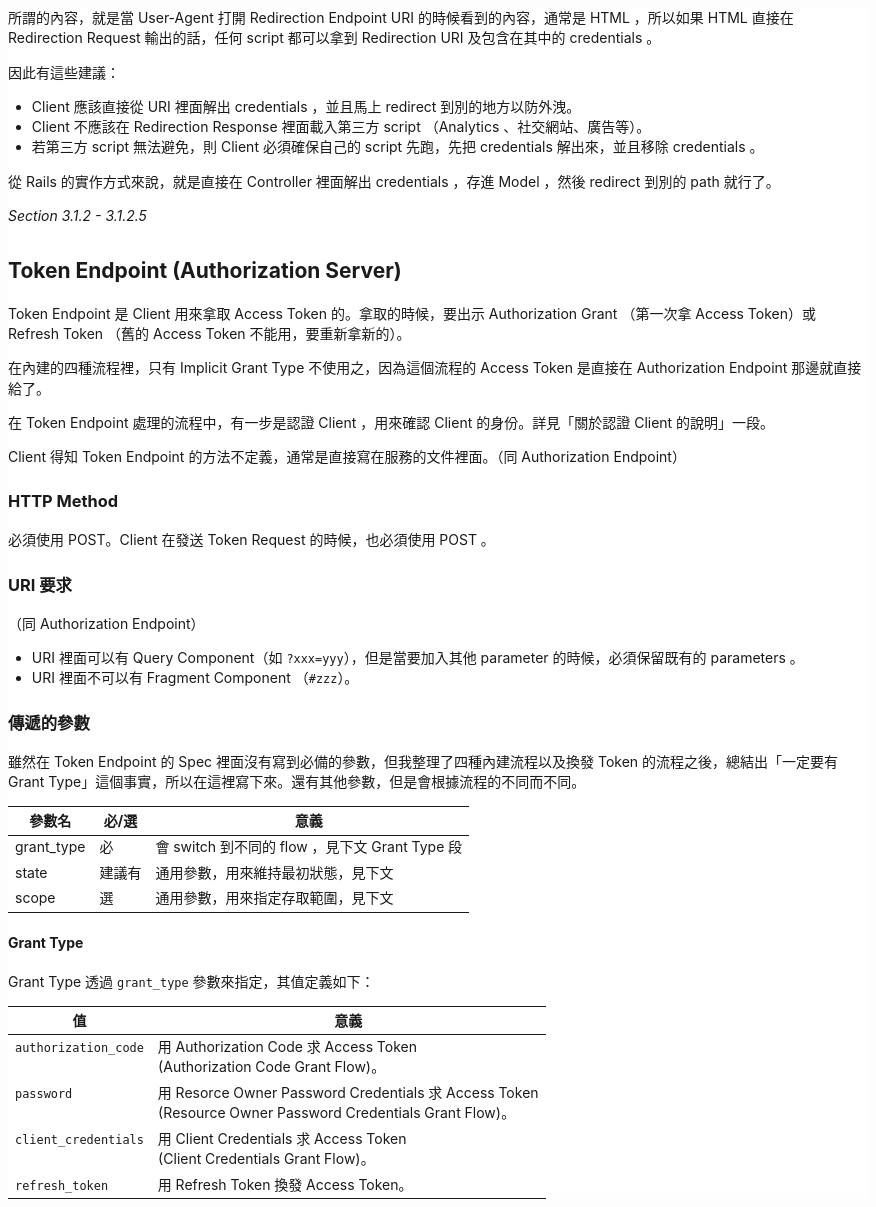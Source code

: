 所謂的內容，就是當 User-Agent 打開 Redirection Endpoint URI 的時候看到的內容，通常是 HTML ，所以如果 HTML 直接在 Redirection Request 輸出的話，任何 script 都可以拿到 Redirection URI 及包含在其中的 credentials 。

因此有這些建議：

* Client 應該直接從 URI 裡面解出 credentials ，並且馬上 redirect 到別的地方以防外洩。
* Client 不應該在 Redirection Response 裡面載入第三方 script （Analytics 、社交網站、廣告等）。
* 若第三方 script 無法避免，則 Client  必須確保自己的 script 先跑，先把 credentials 解出來，並且移除 credentials 。

從 Rails 的實作方式來說，就是直接在 Controller 裡面解出 credentials ，存進 Model ，然後 redirect 到別的 path 就行了。

*Section 3.1.2 - 3.1.2.5*

## Token Endpoint (Authorization Server)

Token Endpoint 是 Client 用來拿取 Access Token 的。拿取的時候，要出示 Authorization Grant （第一次拿 Access Token）或 Refresh Token （舊的 Access Token 不能用，要重新拿新的）。

在內建的四種流程裡，只有 Implicit Grant Type 不使用之，因為這個流程的 Access Token 是直接在 Authorization Endpoint 那邊就直接給了。

在 Token Endpoint 處理的流程中，有一步是認證 Client ，用來確認 Client 的身份。詳見「關於認證 Client 的說明」一段。

Client 得知 Token Endpoint 的方法不定義，通常是直接寫在服務的文件裡面。（同 Authorization Endpoint）

### HTTP Method

必須使用 POST。Client 在發送 Token Request 的時候，也必須使用 POST 。

### URI 要求

（同 Authorization Endpoint）

* URI 裡面可以有 Query Component（如 `?xxx=yyy`），但是當要加入其他 parameter 的時候，必須保留既有的 parameters 。
* URI 裡面不可以有 Fragment Component （`#zzz`）。

### 傳遞的參數

雖然在 Token Endpoint 的 Spec 裡面沒有寫到必備的參數，但我整理了四種內建流程以及換發 Token 的流程之後，總結出「一定要有 Grant Type」這個事實，所以在這裡寫下來。還有其他參數，但是會根據流程的不同而不同。

| 參數名 | 必/選| 意義 |
|-------|------|-----|
| grant_type | 必 | 會 switch 到不同的 flow ，見下文 Grant Type 段 |
| state | 建議有 | 通用參數，用來維持最初狀態，見下文 |
| scope | 選 | 通用參數，用來指定存取範圍，見下文 |

#### Grant Type

Grant Type 透過 `grant_type` 參數來指定，其值定義如下：

| 值 | 意義 |
|-------|------|
| `authorization_code` | 用 Authorization Code 求 Access Token <br>(Authorization Code Grant Flow)。 |
| `password` | 用 Resorce Owner Password Credentials 求 Access Token <br>(Resource Owner Password Credentials Grant Flow)。 |
| `client_credentials` | 用 Client Credentials 求 Access Token <br>(Client Credentials Grant Flow)。 |
| `refresh_token` | 用 Refresh Token 換發 Access Token。 |
